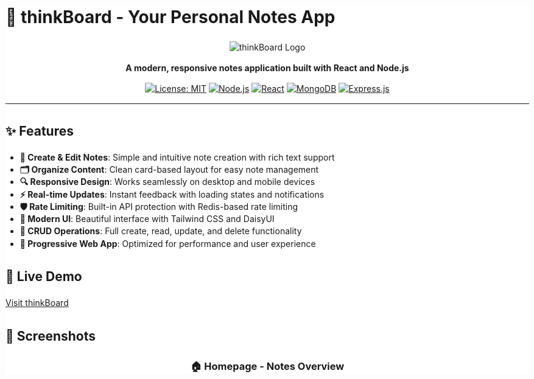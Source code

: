 # 🧠 thinkBoard - Your Personal Notes App

<div align="center">
  
  ![thinkBoard Logo](https://img.shields.io/badge/🧠-thinkBoard-green?style=for-the-badge&labelColor=2F3349&color=22c55e)
  
  **A modern, responsive notes application built with React and Node.js**
  
  [![License: MIT](https://img.shields.io/badge/License-MIT-yellow.svg)](https://opensource.org/licenses/MIT)
  [![Node.js](https://img.shields.io/badge/Node.js-18+-green.svg)](https://nodejs.org/)
  [![React](https://img.shields.io/badge/React-18+-blue.svg)](https://react.dev/)
  [![MongoDB](https://img.shields.io/badge/MongoDB-4.4+-green.svg)](https://www.mongodb.com/)
  [![Express.js](https://img.shields.io/badge/Express.js-4.18+-orange.svg)](https://expressjs.com/)
  
  ---
  
</div>

## ✨ Features

- **📝 Create & Edit Notes**: Simple and intuitive note creation with rich text support
- **🗂️ Organize Content**: Clean card-based layout for easy note management
- **🔍 Responsive Design**: Works seamlessly on desktop and mobile devices
- **⚡ Real-time Updates**: Instant feedback with loading states and notifications
- **🛡️ Rate Limiting**: Built-in API protection with Redis-based rate limiting
- **🎨 Modern UI**: Beautiful interface with Tailwind CSS and DaisyUI
- **🔄 CRUD Operations**: Full create, read, update, and delete functionality
- **📱 Progressive Web App**: Optimized for performance and user experience

## 🚀 Live Demo

[Visit thinkBoard](https://thinkboard-eqev.onrender.com) 

## 📸 Screenshots

<div align="center">

### 🏠 Homepage - Notes Overview